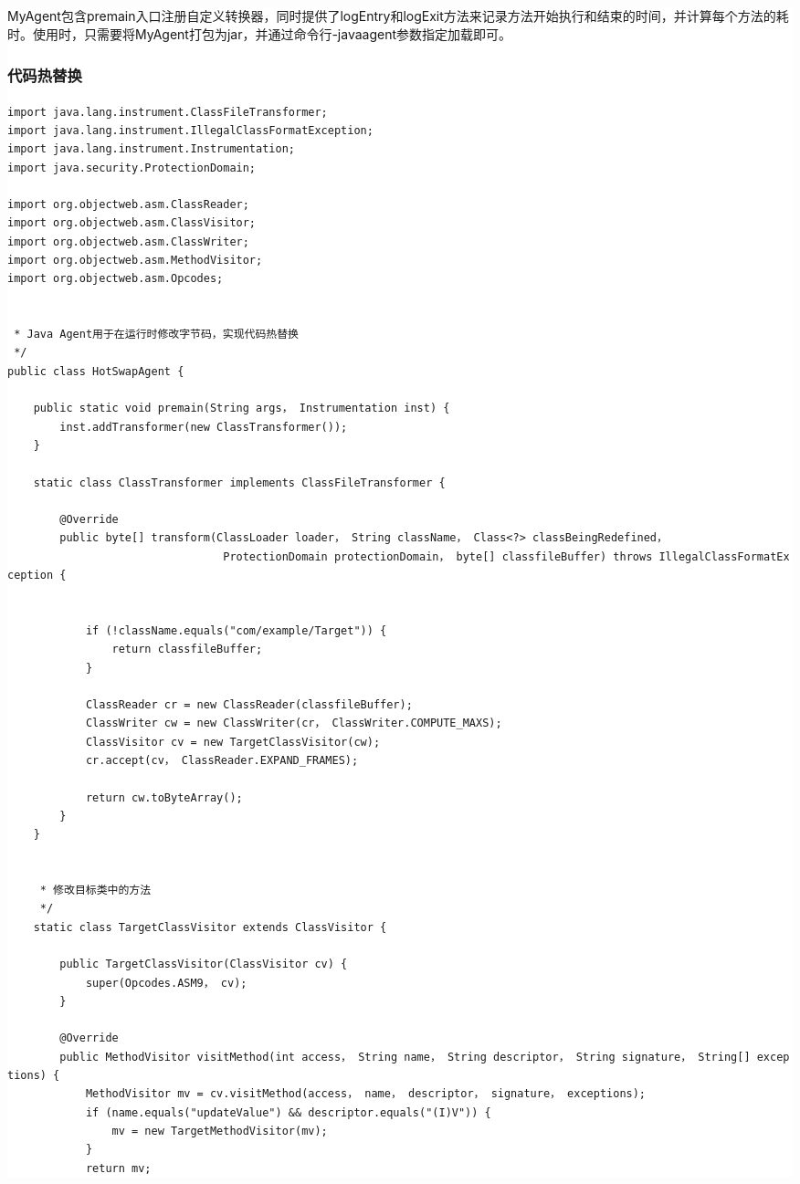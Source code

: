 MyAgent包含premain入口注册自定义转换器，同时提供了logEntry和logExit方法来记录方法开始执行和结束的时间，并计算每个方法的耗时。使用时，只需要将MyAgent打包为jar，并通过命令行-javaagent参数指定加载即可。

### 代码热替换

```arduino
import java.lang.instrument.ClassFileTransformer;
import java.lang.instrument.IllegalClassFormatException;
import java.lang.instrument.Instrumentation;
import java.security.ProtectionDomain;

import org.objectweb.asm.ClassReader;
import org.objectweb.asm.ClassVisitor;
import org.objectweb.asm.ClassWriter;
import org.objectweb.asm.MethodVisitor;
import org.objectweb.asm.Opcodes;


 * Java Agent用于在运行时修改字节码，实现代码热替换
 */
public class HotSwapAgent {

    public static void premain(String args， Instrumentation inst) {
        inst.addTransformer(new ClassTransformer());
    }

    static class ClassTransformer implements ClassFileTransformer {

        @Override
        public byte[] transform(ClassLoader loader， String className， Class<?> classBeingRedefined，
                                 ProtectionDomain protectionDomain， byte[] classfileBuffer) throws IllegalClassFormatException {

            
            if (!className.equals("com/example/Target")) {
                return classfileBuffer;
            }

            ClassReader cr = new ClassReader(classfileBuffer);
            ClassWriter cw = new ClassWriter(cr， ClassWriter.COMPUTE_MAXS);
            ClassVisitor cv = new TargetClassVisitor(cw);
            cr.accept(cv， ClassReader.EXPAND_FRAMES);

            return cw.toByteArray();
        }
    }

    
     * 修改目标类中的方法
     */
    static class TargetClassVisitor extends ClassVisitor {

        public TargetClassVisitor(ClassVisitor cv) {
            super(Opcodes.ASM9， cv);
        }

        @Override
        public MethodVisitor visitMethod(int access， String name， String descriptor， String signature， String[] exceptions) {
            MethodVisitor mv = cv.visitMethod(access， name， descriptor， signature， exceptions);
            if (name.equals("updateValue") && descriptor.equals("(I)V")) {
                mv = new TargetMethodVisitor(mv);
            }
            return mv;
```